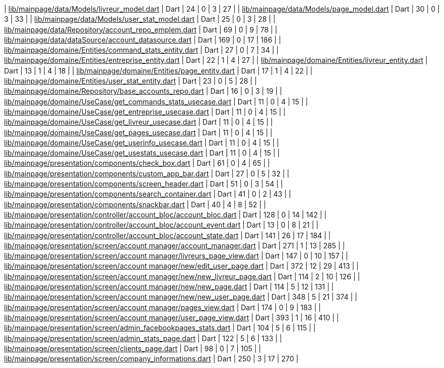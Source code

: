 | [lib/mainpage/data/Models/livreur_model.dart](/lib/mainpage/data/Models/livreur_model.dart) | Dart | 24 | 0 | 3 | 27 |
| [lib/mainpage/data/Models/page_model.dart](/lib/mainpage/data/Models/page_model.dart) | Dart | 30 | 0 | 3 | 33 |
| [lib/mainpage/data/Models/user_stat_model.dart](/lib/mainpage/data/Models/user_stat_model.dart) | Dart | 25 | 0 | 3 | 28 |
| [lib/mainpage/data/Repository/account_repo_emplem.dart](/lib/mainpage/data/Repository/account_repo_emplem.dart) | Dart | 69 | 0 | 9 | 78 |
| [lib/mainpage/data/dataSource/account_datasource.dart](/lib/mainpage/data/dataSource/account_datasource.dart) | Dart | 169 | 0 | 17 | 186 |
| [lib/mainpage/domaine/Entities/command_stats_entity.dart](/lib/mainpage/domaine/Entities/command_stats_entity.dart) | Dart | 27 | 0 | 7 | 34 |
| [lib/mainpage/domaine/Entities/entreprise_entity.dart](/lib/mainpage/domaine/Entities/entreprise_entity.dart) | Dart | 22 | 1 | 4 | 27 |
| [lib/mainpage/domaine/Entities/livreur_entity.dart](/lib/mainpage/domaine/Entities/livreur_entity.dart) | Dart | 13 | 1 | 4 | 18 |
| [lib/mainpage/domaine/Entities/page_entity.dart](/lib/mainpage/domaine/Entities/page_entity.dart) | Dart | 17 | 1 | 4 | 22 |
| [lib/mainpage/domaine/Entities/user_stat_entity.dart](/lib/mainpage/domaine/Entities/user_stat_entity.dart) | Dart | 23 | 0 | 5 | 28 |
| [lib/mainpage/domaine/Repository/base_accounts_repo.dart](/lib/mainpage/domaine/Repository/base_accounts_repo.dart) | Dart | 16 | 0 | 3 | 19 |
| [lib/mainpage/domaine/UseCase/get_commands_stats_usecase.dart](/lib/mainpage/domaine/UseCase/get_commands_stats_usecase.dart) | Dart | 11 | 0 | 4 | 15 |
| [lib/mainpage/domaine/UseCase/get_entreprise_usecase.dart](/lib/mainpage/domaine/UseCase/get_entreprise_usecase.dart) | Dart | 11 | 0 | 4 | 15 |
| [lib/mainpage/domaine/UseCase/get_livreur_usecase.dart](/lib/mainpage/domaine/UseCase/get_livreur_usecase.dart) | Dart | 11 | 0 | 4 | 15 |
| [lib/mainpage/domaine/UseCase/get_pages_usecase.dart](/lib/mainpage/domaine/UseCase/get_pages_usecase.dart) | Dart | 11 | 0 | 4 | 15 |
| [lib/mainpage/domaine/UseCase/get_userinfo_usecase.dart](/lib/mainpage/domaine/UseCase/get_userinfo_usecase.dart) | Dart | 11 | 0 | 4 | 15 |
| [lib/mainpage/domaine/UseCase/get_usestats_usecase.dart](/lib/mainpage/domaine/UseCase/get_usestats_usecase.dart) | Dart | 11 | 0 | 4 | 15 |
| [lib/mainpage/presentation/components/check_box.dart](/lib/mainpage/presentation/components/check_box.dart) | Dart | 61 | 0 | 4 | 65 |
| [lib/mainpage/presentation/components/custom_app_bar.dart](/lib/mainpage/presentation/components/custom_app_bar.dart) | Dart | 27 | 0 | 5 | 32 |
| [lib/mainpage/presentation/components/screen_header.dart](/lib/mainpage/presentation/components/screen_header.dart) | Dart | 51 | 0 | 3 | 54 |
| [lib/mainpage/presentation/components/search_container.dart](/lib/mainpage/presentation/components/search_container.dart) | Dart | 41 | 0 | 2 | 43 |
| [lib/mainpage/presentation/components/snackbar.dart](/lib/mainpage/presentation/components/snackbar.dart) | Dart | 40 | 4 | 8 | 52 |
| [lib/mainpage/presentation/controller/account_bloc/account_bloc.dart](/lib/mainpage/presentation/controller/account_bloc/account_bloc.dart) | Dart | 128 | 0 | 14 | 142 |
| [lib/mainpage/presentation/controller/account_bloc/account_event.dart](/lib/mainpage/presentation/controller/account_bloc/account_event.dart) | Dart | 13 | 0 | 8 | 21 |
| [lib/mainpage/presentation/controller/account_bloc/account_state.dart](/lib/mainpage/presentation/controller/account_bloc/account_state.dart) | Dart | 141 | 26 | 17 | 184 |
| [lib/mainpage/presentation/screen/account manager/account_manager.dart](/lib/mainpage/presentation/screen/account%20manager/account_manager.dart) | Dart | 271 | 1 | 13 | 285 |
| [lib/mainpage/presentation/screen/account manager/livreurs_page_view.dart](/lib/mainpage/presentation/screen/account%20manager/livreurs_page_view.dart) | Dart | 147 | 0 | 10 | 157 |
| [lib/mainpage/presentation/screen/account manager/new/edit_user_page.dart](/lib/mainpage/presentation/screen/account%20manager/new/edit_user_page.dart) | Dart | 372 | 12 | 29 | 413 |
| [lib/mainpage/presentation/screen/account manager/new/new_livreur_page.dart](/lib/mainpage/presentation/screen/account%20manager/new/new_livreur_page.dart) | Dart | 114 | 2 | 10 | 126 |
| [lib/mainpage/presentation/screen/account manager/new/new_page.dart](/lib/mainpage/presentation/screen/account%20manager/new/new_page.dart) | Dart | 114 | 5 | 12 | 131 |
| [lib/mainpage/presentation/screen/account manager/new/new_user_page.dart](/lib/mainpage/presentation/screen/account%20manager/new/new_user_page.dart) | Dart | 348 | 5 | 21 | 374 |
| [lib/mainpage/presentation/screen/account manager/pages_view.dart](/lib/mainpage/presentation/screen/account%20manager/pages_view.dart) | Dart | 174 | 0 | 9 | 183 |
| [lib/mainpage/presentation/screen/account manager/user_page_view.dart](/lib/mainpage/presentation/screen/account%20manager/user_page_view.dart) | Dart | 393 | 1 | 16 | 410 |
| [lib/mainpage/presentation/screen/admin_facebookpages_stats.dart](/lib/mainpage/presentation/screen/admin_facebookpages_stats.dart) | Dart | 104 | 5 | 6 | 115 |
| [lib/mainpage/presentation/screen/admin_stats_page.dart](/lib/mainpage/presentation/screen/admin_stats_page.dart) | Dart | 122 | 5 | 6 | 133 |
| [lib/mainpage/presentation/screen/clients_page.dart](/lib/mainpage/presentation/screen/clients_page.dart) | Dart | 98 | 0 | 7 | 105 |
| [lib/mainpage/presentation/screen/company_informations.dart](/lib/mainpage/presentation/screen/company_informations.dart) | Dart | 250 | 3 | 17 | 270 |